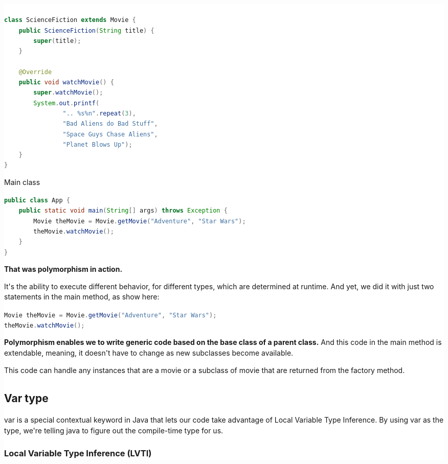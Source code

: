 ```java

class ScienceFiction extends Movie {
    public ScienceFiction(String title) {
        super(title);
    }

    @Override
    public void watchMovie() {
        super.watchMovie();
        System.out.printf(
                ".. %s%n".repeat(3),
                "Bad Aliens do Bad Stuff",
                "Space Guys Chase Aliens",
                "Planet Blows Up");
    }
}
```

Main class

```java
public class App {
    public static void main(String[] args) throws Exception {
        Movie theMovie = Movie.getMovie("Adventure", "Star Wars");
        theMovie.watchMovie();
    }
}
```

**That was polymorphism in action.**

It's the ability to execute different behavior, for different types, which are
determined at runtime. And yet, we did it with just two statements in the main
method, as show here:

```java
Movie theMovie = Movie.getMovie("Adventure", "Star Wars");
theMovie.watchMovie();
```

**Polymorphism enables we to write generic code based on the base class of a
parent class.** And this code in the main method is extendable, meaning, it
doesn't have to change as new subclasses become available.

This code can handle any instances that are a movie or a subclass of movie that
are returned from the factory method.

## Var type

var is a special contextual keyword in Java that lets our code take advantage of
Local Variable Type Inference. By using var as the type, we're telling java to
figure out the compile-time type for us.

### Local Variable Type Inference (LVTI)
